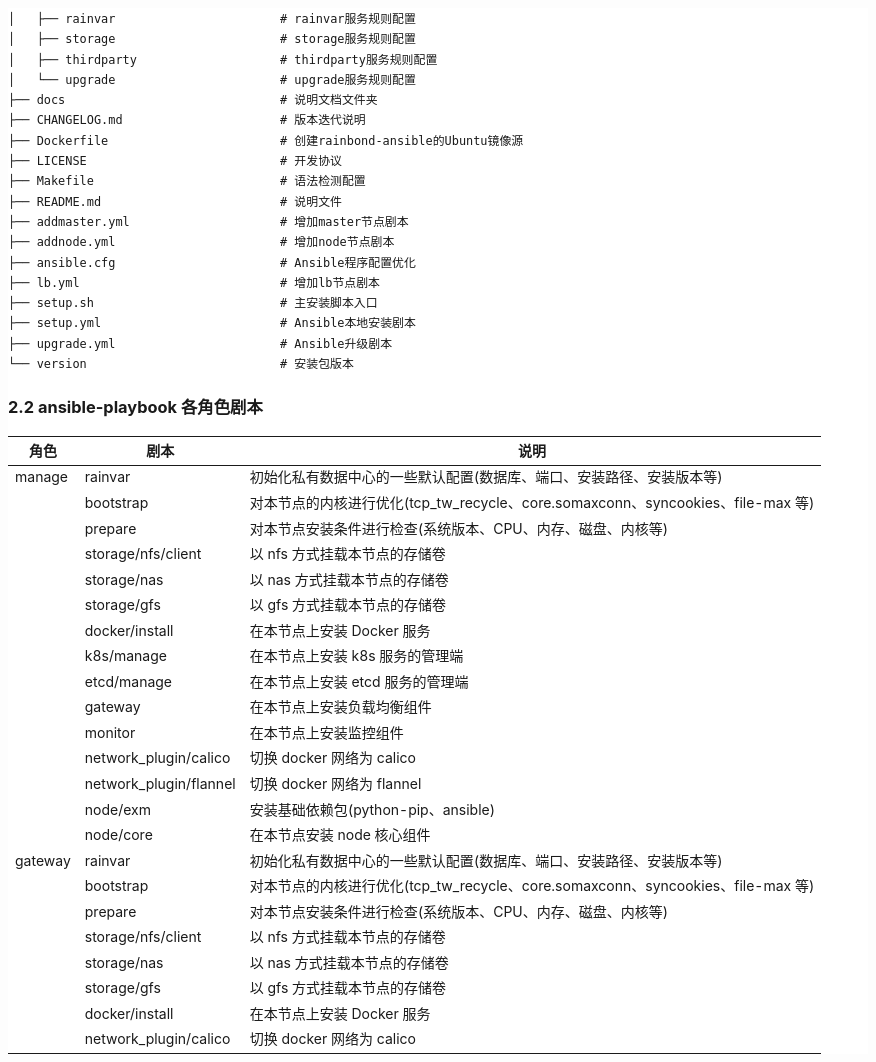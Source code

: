 ```
│   ├── rainvar                       # rainvar服务规则配置
│   ├── storage                       # storage服务规则配置
│   ├── thirdparty                    # thirdparty服务规则配置
│   └── upgrade                       # upgrade服务规则配置
├── docs                              # 说明文档文件夹
├── CHANGELOG.md                      # 版本迭代说明
├── Dockerfile                        # 创建rainbond-ansible的Ubuntu镜像源
├── LICENSE                           # 开发协议
├── Makefile                          # 语法检测配置
├── README.md                         # 说明文件
├── addmaster.yml                     # 增加master节点剧本
├── addnode.yml                       # 增加node节点剧本
├── ansible.cfg                       # Ansible程序配置优化
├── lb.yml                            # 增加lb节点剧本
├── setup.sh                          # 主安装脚本入口
├── setup.yml                         # Ansible本地安装剧本
├── upgrade.yml                       # Ansible升级剧本
└── version                           # 安装包版本
```

### 2.2 ansible-playbook 各角色剧本

| 角色    | 剧本                   | 说明                                                                            |
| ------- | ---------------------- | ------------------------------------------------------------------------------- |
| manage  | rainvar                | 初始化私有数据中心的一些默认配置(数据库、端口、安装路径、安装版本等)            |
|         | bootstrap              | 对本节点的内核进行优化(tcp_tw_recycle、core.somaxconn、syncookies、file-max 等) |
|         | prepare                | 对本节点安装条件进行检查(系统版本、CPU、内存、磁盘、内核等)                     |
|         | storage/nfs/client     | 以 nfs 方式挂载本节点的存储卷                                                   |
|         | storage/nas            | 以 nas 方式挂载本节点的存储卷                                                   |
|         | storage/gfs            | 以 gfs 方式挂载本节点的存储卷                                                   |
|         | docker/install         | 在本节点上安装 Docker 服务                                                      |
|         | k8s/manage             | 在本节点上安装 k8s 服务的管理端                                                 |
|         | etcd/manage            | 在本节点上安装 etcd 服务的管理端                                                |
|         | gateway                | 在本节点上安装负载均衡组件                                                      |
|         | monitor                | 在本节点上安装监控组件                                                          |
|         | network_plugin/calico  | 切换 docker 网络为 calico                                                       |
|         | network_plugin/flannel | 切换 docker 网络为 flannel                                                      |
|         | node/exm               | 安装基础依赖包(python-pip、ansible)                                             |
|         | node/core              | 在本节点安装 node 核心组件                                                      |
| gateway | rainvar                | 初始化私有数据中心的一些默认配置(数据库、端口、安装路径、安装版本等)            |
|         | bootstrap              | 对本节点的内核进行优化(tcp_tw_recycle、core.somaxconn、syncookies、file-max 等) |
|         | prepare                | 对本节点安装条件进行检查(系统版本、CPU、内存、磁盘、内核等)                     |
|         | storage/nfs/client     | 以 nfs 方式挂载本节点的存储卷                                                   |
|         | storage/nas            | 以 nas 方式挂载本节点的存储卷                                                   |
|         | storage/gfs            | 以 gfs 方式挂载本节点的存储卷                                                   |
|         | docker/install         | 在本节点上安装 Docker 服务                                                      |
|         | network_plugin/calico  | 切换 docker 网络为 calico                                                       |
